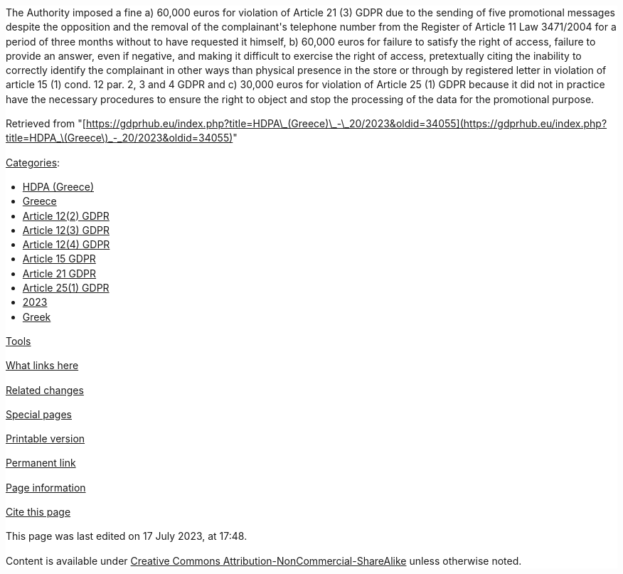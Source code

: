 The Authority imposed a fine a) 60,000 euros for violation of Article 21 (3) GDPR due to the sending of five promotional messages despite the opposition and the removal of the complainant's telephone number from the Register of Article 11 Law 3471/2004 for a period of three months without to have requested it himself, b) 60,000 euros for failure to satisfy the right of access, failure to provide an answer, even if negative, and making it difficult to exercise the right of access, pretextually citing the inability to correctly identify the complainant in other ways than physical presence in the store or through by registered letter in violation of article 15 (1) cond. 12 par. 2, 3 and 4 GDPR and c) 30,000 euros for violation of Article 25 (1) GDPR because it did not in practice have the necessary procedures to ensure the right to object and stop the processing of the data for the promotional purpose.

Retrieved from "[https://gdprhub.eu/index.php?title=HDPA\_(Greece)\_-\_20/2023&oldid=34055](https://gdprhub.eu/index.php?title=HDPA_\(Greece\)_-_20/2023&oldid=34055)"

[Categories](/index.php?title=Special:Categories "Special:Categories"):

*   [HDPA (Greece)](/index.php?title=Category:HDPA_\(Greece\) "Category:HDPA (Greece)")
*   [Greece](/index.php?title=Category:Greece "Category:Greece")
*   [Article 12(2) GDPR](/index.php?title=Category:Article_12\(2\)_GDPR "Category:Article 12(2) GDPR")
*   [Article 12(3) GDPR](/index.php?title=Category:Article_12\(3\)_GDPR "Category:Article 12(3) GDPR")
*   [Article 12(4) GDPR](/index.php?title=Category:Article_12\(4\)_GDPR "Category:Article 12(4) GDPR")
*   [Article 15 GDPR](/index.php?title=Category:Article_15_GDPR "Category:Article 15 GDPR")
*   [Article 21 GDPR](/index.php?title=Category:Article_21_GDPR "Category:Article 21 GDPR")
*   [Article 25(1) GDPR](/index.php?title=Category:Article_25\(1\)_GDPR "Category:Article 25(1) GDPR")
*   [2023](/index.php?title=Category:2023 "Category:2023")
*   [Greek](/index.php?title=Category:Greek "Category:Greek")

[Tools](#)

[What links here](/index.php?title=Special:WhatLinksHere/HDPA_\(Greece\)_-_20/2023 "A list of all wiki pages that link here [j]")

[Related changes](/index.php?title=Special:RecentChangesLinked/HDPA_\(Greece\)_-_20/2023 "Recent changes in pages linked from this page [k]")

[Special pages](/index.php?title=Special:SpecialPages "A list of all special pages [q]")

[Printable version](javascript:print\(\); "Printable version of this page [p]")

[Permanent link](/index.php?title=HDPA_\(Greece\)_-_20/2023&oldid=34055 "Permanent link to this revision of this page")

[Page information](/index.php?title=HDPA_\(Greece\)_-_20/2023&action=info "More information about this page")

[Cite this page](/index.php?title=Special:CiteThisPage&page=HDPA_%28Greece%29_-_20%2F2023&id=34055&wpFormIdentifier=titleform "Information on how to cite this page")

This page was last edited on 17 July 2023, at 17:48.

Content is available under [Creative Commons Attribution-NonCommercial-ShareAlike](https://creativecommons.org/licenses/by-nc-sa/4.0/) unless otherwise noted.
